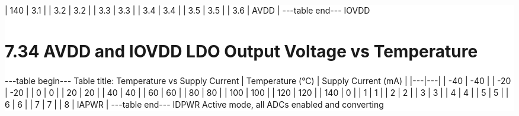 | 140 | 3.1 |
| 3.2 | 3.2 |
| 3.3 | 3.3 |
| 3.4 | 3.4 |
| 3.5 | 3.5 |
| 3.6 | AVDD |
---table end---
IOVDD

# 7.34 AVDD and IOVDD LDO Output Voltage vs Temperature
---table begin---
Table title: Temperature vs Supply Current
| Temperature (°C) | Supply Current (mA) |
|---|---|
| -40 | -40 |
| -20 | -20 |
| 0 | 0 |
| 20 | 20 |
| 40 | 40 |
| 60 | 60 |
| 80 | 80 |
| 100 | 100 |
| 120 | 120 |
| 140 | 0 |
| 1 | 1 |
| 2 | 2 |
| 3 | 3 |
| 4 | 4 |
| 5 | 5 |
| 6 | 6 |
| 7 | 7 |
| 8 | IAPWR |
---table end---
IDPWR
Active mode, all ADCs enabled and converting
